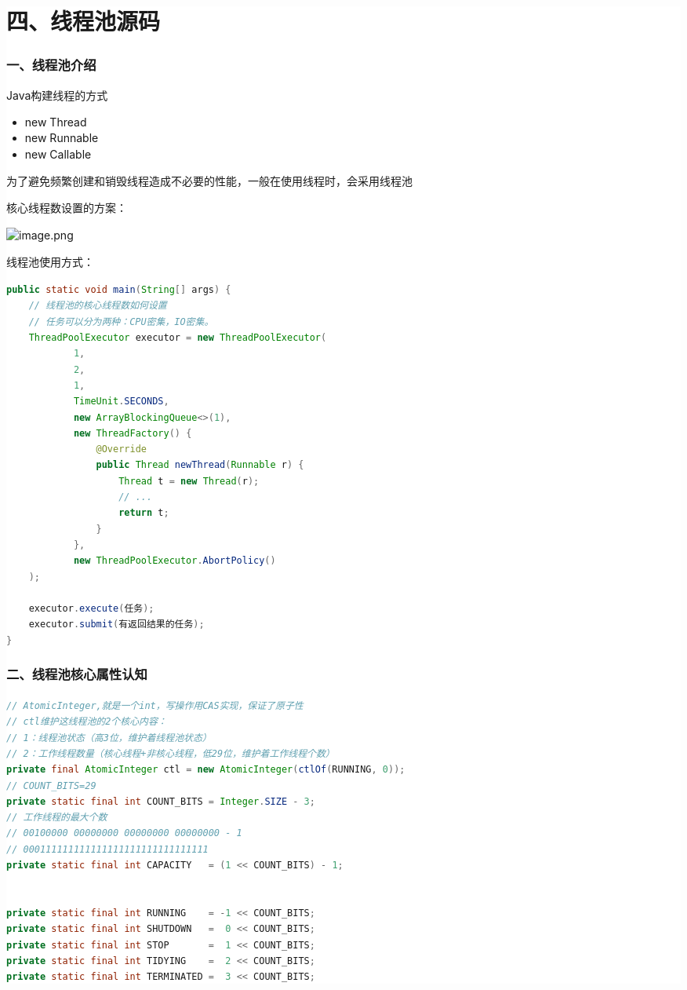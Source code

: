 # 四、**线程池源码**

### 一、线程池介绍

Java构建线程的方式

* new Thread
* new  Runnable
* new Callable

为了避免频繁创建和销毁线程造成不必要的性能，一般在使用线程时，会采用线程池

核心线程数设置的方案：

![image.png](https://fynotefile.oss-cn-zhangjiakou.aliyuncs.com/fynote/fyfile/2746/1651751447066/044e930918a6451aa7af1f9ea5ce05b2.png)

线程池使用方式：

```java
public static void main(String[] args) {
    // 线程池的核心线程数如何设置
    // 任务可以分为两种：CPU密集，IO密集。
    ThreadPoolExecutor executor = new ThreadPoolExecutor(
            1,
            2,
            1,
            TimeUnit.SECONDS,
            new ArrayBlockingQueue<>(1),
            new ThreadFactory() {
                @Override
                public Thread newThread(Runnable r) {
                    Thread t = new Thread(r);
                    // ...
                    return t;
                }
            },
            new ThreadPoolExecutor.AbortPolicy()
    );

    executor.execute(任务);
    executor.submit(有返回结果的任务);
}
```

### 二、线程池核心属性认知

```java
// AtomicInteger,就是一个int，写操作用CAS实现，保证了原子性
// ctl维护这线程池的2个核心内容：
// 1：线程池状态（高3位，维护着线程池状态）
// 2：工作线程数量（核心线程+非核心线程，低29位，维护着工作线程个数）
private final AtomicInteger ctl = new AtomicInteger(ctlOf(RUNNING, 0));
// COUNT_BITS=29
private static final int COUNT_BITS = Integer.SIZE - 3;
// 工作线程的最大个数
// 00100000 00000000 00000000 00000000 - 1
// 000111111111111111111111111111111  
private static final int CAPACITY   = (1 << COUNT_BITS) - 1;


private static final int RUNNING    = -1 << COUNT_BITS;
private static final int SHUTDOWN   =  0 << COUNT_BITS;
private static final int STOP       =  1 << COUNT_BITS;
private static final int TIDYING    =  2 << COUNT_BITS;
private static final int TERMINATED =  3 << COUNT_BITS;
```